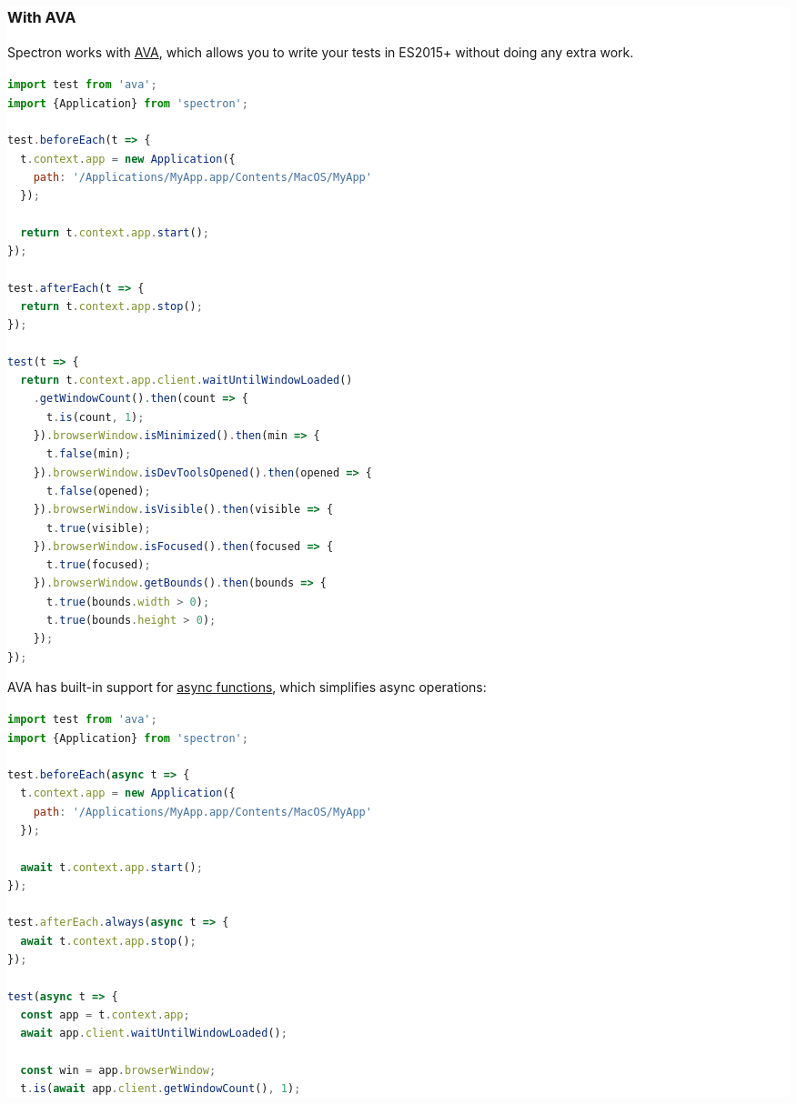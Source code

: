### With AVA

Spectron works with [AVA](https://github.com/avajs/ava), which allows you
to write your tests in ES2015+ without doing any extra work.

```js
import test from 'ava';
import {Application} from 'spectron';

test.beforeEach(t => {
  t.context.app = new Application({
    path: '/Applications/MyApp.app/Contents/MacOS/MyApp'
  });

  return t.context.app.start();
});

test.afterEach(t => {
  return t.context.app.stop();
});

test(t => {
  return t.context.app.client.waitUntilWindowLoaded()
    .getWindowCount().then(count => {
      t.is(count, 1);
    }).browserWindow.isMinimized().then(min => {
      t.false(min);
    }).browserWindow.isDevToolsOpened().then(opened => {
      t.false(opened);
    }).browserWindow.isVisible().then(visible => {
      t.true(visible);
    }).browserWindow.isFocused().then(focused => {
      t.true(focused);
    }).browserWindow.getBounds().then(bounds => {
      t.true(bounds.width > 0);
      t.true(bounds.height > 0);
    });
});
```

AVA has built-in support for [async functions](https://github.com/avajs/ava#async-function-support), which simplifies async operations:

```js
import test from 'ava';
import {Application} from 'spectron';

test.beforeEach(async t => {
  t.context.app = new Application({
    path: '/Applications/MyApp.app/Contents/MacOS/MyApp'
  });

  await t.context.app.start();
});

test.afterEach.always(async t => {
  await t.context.app.stop();
});

test(async t => {
  const app = t.context.app;
  await app.client.waitUntilWindowLoaded();

  const win = app.browserWindow;
  t.is(await app.client.getWindowCount(), 1);
```